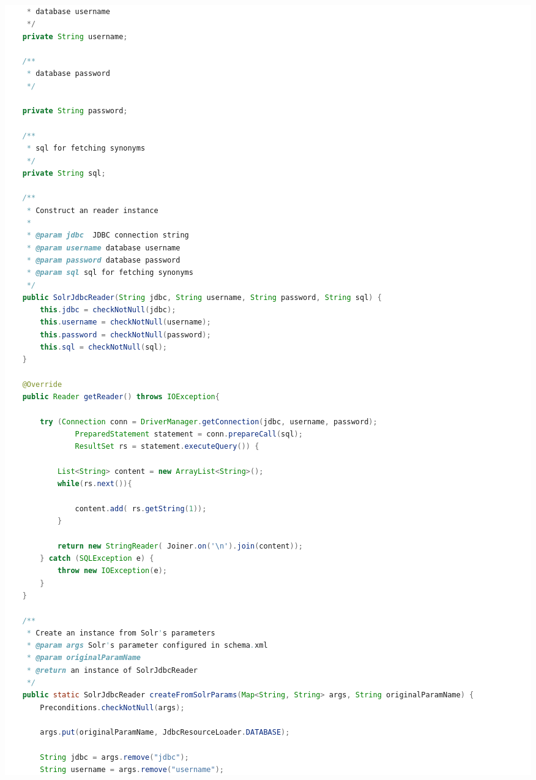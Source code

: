 ```java
	 * database username
	 */
	private String username;

	/**
	 * database password
	 */
	
	private String password;

	/**
	 * sql for fetching synonyms
	 */
	private String sql;

	/**
	 * Construct an reader instance
	 * 
	 * @param jdbc  JDBC connection string
	 * @param username database username
	 * @param password database password
	 * @param sql sql for fetching synonyms
	 */
	public SolrJdbcReader(String jdbc, String username, String password, String sql) {
		this.jdbc = checkNotNull(jdbc);
		this.username = checkNotNull(username);
		this.password = checkNotNull(password);
		this.sql = checkNotNull(sql);
	}

	@Override
	public Reader getReader() throws IOException{

		try (Connection conn = DriverManager.getConnection(jdbc, username, password);
				PreparedStatement statement = conn.prepareCall(sql);
				ResultSet rs = statement.executeQuery()) {

			List<String> content = new ArrayList<String>();
			while(rs.next()){
				
				content.add( rs.getString(1));
			}
			
			return new StringReader( Joiner.on('\n').join(content));
		} catch (SQLException e) {
			throw new IOException(e);
		}
	}

	/**
	 * Create an instance from Solr's parameters
	 * @param args Solr's parameter configured in schema.xml
	 * @param originalParamName
	 * @return an instance of SolrJdbcReader
	 */
	public static SolrJdbcReader createFromSolrParams(Map<String, String> args, String originalParamName) {
		Preconditions.checkNotNull(args);

		args.put(originalParamName, JdbcResourceLoader.DATABASE);

		String jdbc = args.remove("jdbc");
		String username = args.remove("username");
```